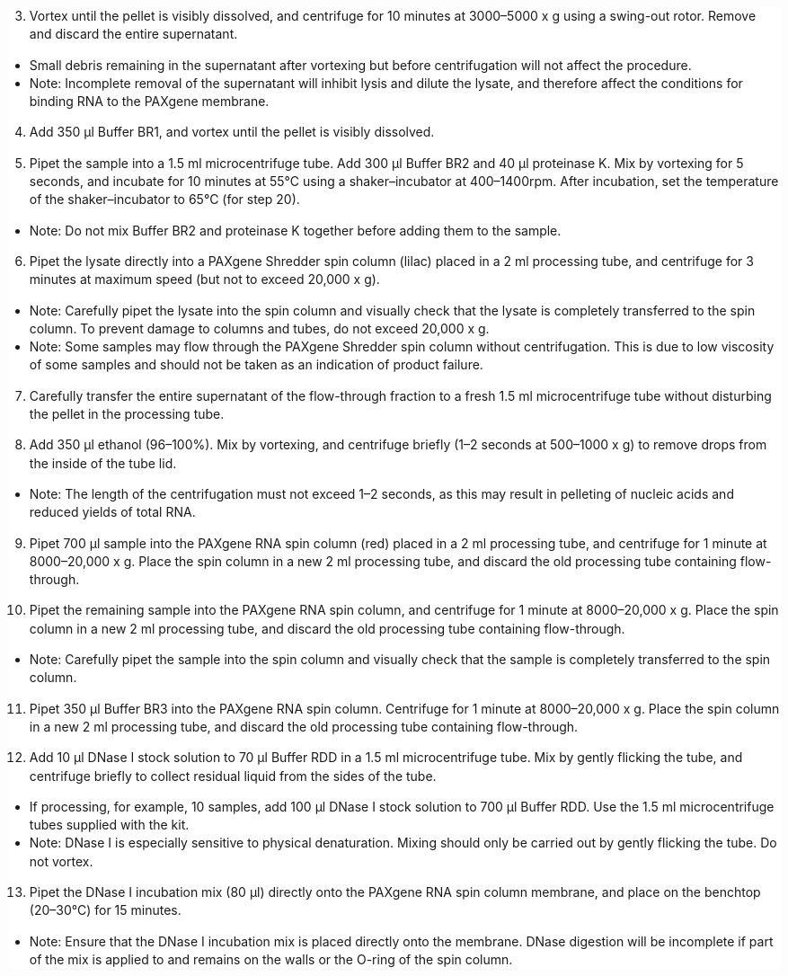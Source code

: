  3. Vortex until the pellet is visibly dissolved, and centrifuge for 10 minutes at 3000–5000 x g using a swing-out rotor. Remove and discard the entire supernatant.
* Small debris remaining in the supernatant after vortexing but before centrifugation will not affect the procedure.
* Note: Incomplete removal of the supernatant will inhibit lysis and dilute the lysate, and therefore affect the conditions for binding RNA to the PAXgene membrane.

 4. Add 350 μl Buffer BR1, and vortex until the pellet is visibly dissolved.
 
 5. Pipet the sample into a 1.5 ml microcentrifuge tube. Add 300 μl Buffer BR2 and 40 μl proteinase K. Mix by vortexing for 5 seconds, and incubate for 10 minutes at 55°C using a shaker–incubator at 400–1400rpm. After incubation, set the temperature of the shaker–incubator to 65°C (for step 20).
* Note: Do not mix Buffer BR2 and proteinase K together before adding them to the sample.

 6. Pipet the lysate directly into a PAXgene Shredder spin column (lilac) placed in a 2 ml processing tube, and centrifuge for 3 minutes at maximum speed (but not to exceed 20,000 x g).
* Note: Carefully pipet the lysate into the spin column and visually check that the lysate is completely transferred to the spin column.
To prevent damage to columns and tubes, do not exceed 20,000 x g.
* Note: Some samples may flow through the PAXgene Shredder spin column without centrifugation. This is due to low viscosity of some samples and should not be taken as an indication of product failure.

 7. Carefully transfer the entire supernatant of the flow-through fraction to a fresh 1.5 ml microcentrifuge tube without disturbing the pellet in the processing tube.

 8. Add 350 μl ethanol (96–100%). Mix by vortexing, and centrifuge briefly (1–2 seconds at 500–1000 x g) to remove drops from the inside of the tube lid.
* Note: The length of the centrifugation must not exceed 1–2 seconds, as this may result in pelleting of nucleic acids and reduced yields of total RNA.

 9. Pipet 700 μl sample into the PAXgene RNA spin column (red) placed in a 2 ml processing tube, and centrifuge for 1 minute at 8000–20,000 x g. Place the spin column in a new 2 ml processing tube, and discard the old processing tube containing flow-through.

 10. Pipet the remaining sample into the PAXgene RNA spin column, and centrifuge for 1 minute at 8000–20,000 x g. Place the spin column in a new 2 ml processing tube, and discard the old processing tube containing flow-through.
* Note: Carefully pipet the sample into the spin column and visually check that the sample is completely transferred to the spin column.

 11. Pipet 350 μl Buffer BR3 into the PAXgene RNA spin column. Centrifuge for 1 minute at 8000–20,000 x g. Place the spin column in a new 2 ml processing tube, and discard the old processing tube containing flow-through.

 12. Add 10 μl DNase I stock solution to 70 μl Buffer RDD in a 1.5 ml microcentrifuge tube. Mix by gently flicking the tube, and centrifuge briefly to collect residual liquid from the sides of the tube.
* If processing, for example, 10 samples, add 100 μl DNase I stock solution to 700 μl Buffer RDD. Use the 1.5 ml microcentrifuge tubes supplied with the kit.
* Note: DNase I is especially sensitive to physical denaturation. Mixing should only be carried out by gently flicking the tube. Do not vortex.

 13. Pipet the DNase I incubation mix (80 μl) directly onto the PAXgene RNA spin column membrane, and place on the benchtop (20–30°C) for 15 minutes.
* Note: Ensure that the DNase I incubation mix is placed directly onto the membrane. DNase digestion will be incomplete if part of the mix is applied to and remains on the walls or the O-ring of the spin column.
